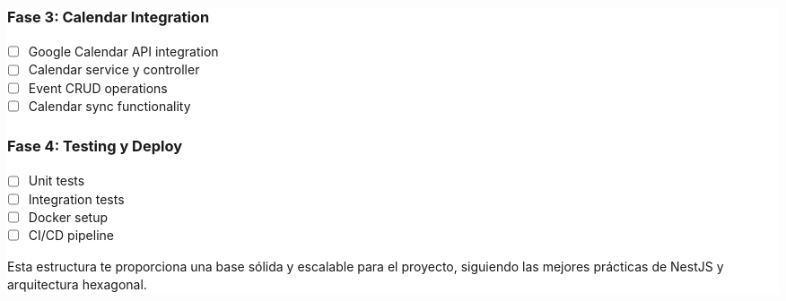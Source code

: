 ### Fase 3: Calendar Integration
- [ ] Google Calendar API integration
- [ ] Calendar service y controller
- [ ] Event CRUD operations
- [ ] Calendar sync functionality

### Fase 4: Testing y Deploy
- [ ] Unit tests
- [ ] Integration tests
- [ ] Docker setup
- [ ] CI/CD pipeline

Esta estructura te proporciona una base sólida y escalable para el proyecto, siguiendo las mejores prácticas de NestJS y arquitectura hexagonal.
